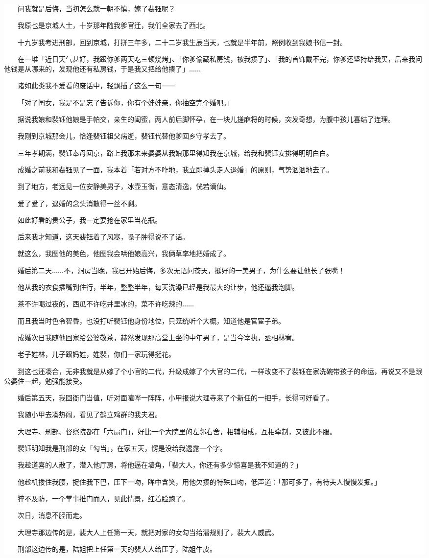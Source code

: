 &emsp;&emsp;问我就是后悔，当初怎么就一朝不慎，嫁了裴钰呢？  
  
&emsp;&emsp;我原也是京城人士，十岁那年随我爹官迁，我们全家去了西北。  
  
&emsp;&emsp;十九岁我考进刑部，回到京城，打拼三年多，二十二岁我生辰当天，也就是半年前，照例收到我娘书信一封。  
  
&emsp;&emsp;在一堆「近日天气甚好，我跟你爹两天吃三顿烧烤」、「你爹偷藏私房钱，被我揍了」、「我的首饰戴不完，你爹还坚持给我买，后来我问他钱是从哪来的，发现他还有私房钱，于是我又把给他揍了」……  
  
&emsp;&emsp;诸如此类我不爱看的废话中，轻飘插了这么一句——  
  
&emsp;&emsp;「对了闺女，我是不是忘了告诉你，你有个娃娃亲，你抽空完个婚吧。」  
  
&emsp;&emsp;据说我娘和裴钰他娘是手帕交，亲生的闺蜜，两人前后脚怀孕，在一块儿搓麻将的时候，突发奇想，为腹中孩儿喜结了连理。  
  
&emsp;&emsp;我刚到京城那会儿，恰逢裴钰祖父病逝，裴钰代替他爹回乡守孝去了。  
  
&emsp;&emsp;三年孝期满，裴钰奉母回京，路上我那未来婆婆从我娘那里得知我在京城，给我和裴钰安排得明明白白。  
  
&emsp;&emsp;成婚之前我和裴钰见了一面，我本着「若对方不咋地，我立即掉头走人退婚」的原则，气势汹汹地去了。  
  
&emsp;&emsp;到了地方，老远见一位安静美男子，冰壶玉衡，意态清逸，恍若谪仙。  
  
&emsp;&emsp;爱了爱了，退婚的念头消散得一丝不剩。  
  
&emsp;&emsp;如此好看的贵公子，我一定要抢在家里当花瓶。  
  
&emsp;&emsp;后来我才知道，这天裴钰着了风寒，嗓子肿得说不了话。  
  
&emsp;&emsp;就这么，我图他的美色，他图我会哄他娘高兴，我俩草率地把婚成了。  
  
&emsp;&emsp;婚后第二天……不，洞房当晚，我已开始后悔，多次无语问苍天，挺好的一美男子，为什么要让他长了张嘴！  
  
&emsp;&emsp;他从我的衣食插嘴到住行，半年，整整半年，每天洗澡已经是我最大的让步，他还逼我泡脚。  
  
&emsp;&emsp;茶不许喝过夜的，西瓜不许吃井里冰的，菜不许吃辣的……  
  
&emsp;&emsp;而且我当时色令智昏，也没打听裴钰他身份地位，只笼统听个大概，知道他是官宦子弟。  
  
&emsp;&emsp;成婚次日我随他回家给公婆敬茶，赫然发现那高堂上坐的中年男子，是当今宰执，丞相林宥。  
  
&emsp;&emsp;老子姓林，儿子跟妈姓，姓裴，你们一家玩得挺花。  
  
&emsp;&emsp;到这也还凑合，无非我就是从嫁了个小官的二代，升级成嫁了个大官的二代，一样改变不了裴钰在家洗碗带孩子的命运，再说又不是跟公婆住一起，勉强能接受。  
  
&emsp;&emsp;婚后第五天，我回衙门当值，听对面喧哗一阵阵，小甲报说大理寺来了个新任的一把手，长得可好看了。  
  
&emsp;&emsp;我随小甲去凑热闹，看见了鹤立鸡群的我夫君。  
  
&emsp;&emsp;大理寺、刑部、督察院都在「六扇门」，好比一个大院里的左邻右舍，相辅相成，互相牵制，又彼此不服。  
  
&emsp;&emsp;裴钰明知我是刑部的女「勾当」，在家五天，愣是没给我透露一个字。  
  
&emsp;&emsp;我趁道喜的人散了，潜入他厅房，将他逼在墙角，「裴大人，你还有多少惊喜是我不知道的？」  
  
&emsp;&emsp;他趁机搂住我腰，捉住我下巴，压下一吻，眸中含笑，用他欠揍的特殊口吻，低声道：「那可多了，有待夫人慢慢发掘。」  
  
&emsp;&emsp;猝不及防，一个掌事推门而入，见此情景，红着脸跑了。  
  
&emsp;&emsp;次日，消息不胫而走。  
  
&emsp;&emsp;大理寺那边传的是，裴大人上任第一天，就把对家的女勾当给潜规则了，裴大人威武。  
  
&emsp;&emsp;刑部这边传的是，陆姐把上任第一天的裴大人给压了，陆姐牛皮。  
  